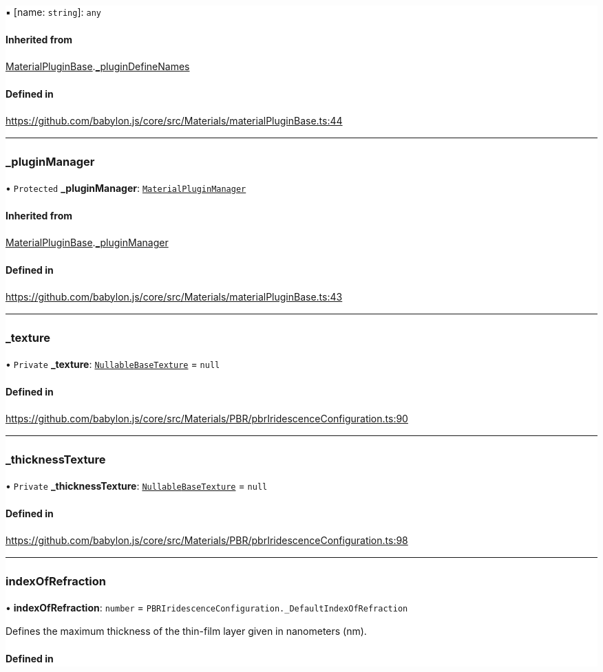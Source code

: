 ▪ [name: `string`]: `any`

#### Inherited from

[MaterialPluginBase](MaterialPluginBase.md).[_pluginDefineNames](MaterialPluginBase.md#_plugindefinenames)

#### Defined in

https://github.com/babylon.js/core/src/Materials/materialPluginBase.ts:44

___

### \_pluginManager

• `Protected` **\_pluginManager**: [`MaterialPluginManager`](MaterialPluginManager.md)

#### Inherited from

[MaterialPluginBase](MaterialPluginBase.md).[_pluginManager](MaterialPluginBase.md#_pluginmanager)

#### Defined in

https://github.com/babylon.js/core/src/Materials/materialPluginBase.ts:43

___

### \_texture

• `Private` **\_texture**: [`Nullable`](../modules.md#nullable)[`BaseTexture`](BaseTexture.md) = `null`

#### Defined in

https://github.com/babylon.js/core/src/Materials/PBR/pbrIridescenceConfiguration.ts:90

___

### \_thicknessTexture

• `Private` **\_thicknessTexture**: [`Nullable`](../modules.md#nullable)[`BaseTexture`](BaseTexture.md) = `null`

#### Defined in

https://github.com/babylon.js/core/src/Materials/PBR/pbrIridescenceConfiguration.ts:98

___

### indexOfRefraction

• **indexOfRefraction**: `number` = `PBRIridescenceConfiguration._DefaultIndexOfRefraction`

Defines the maximum thickness of the thin-film layer given in nanometers (nm).

#### Defined in
